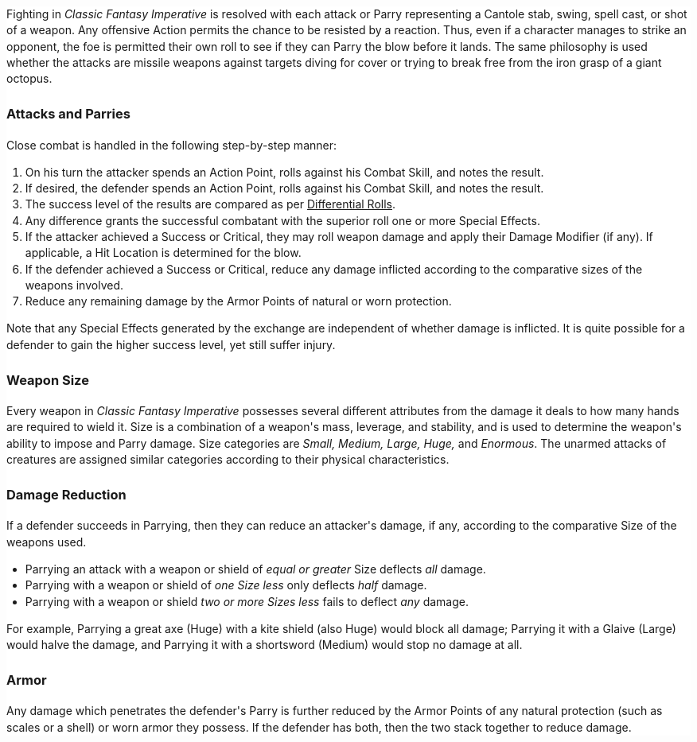 Fighting in _Classic Fantasy Imperative_ is resolved with each attack or Parry representing a Cantole stab, swing, spell cast, or shot of a weapon. Any offensive Action permits the chance to be resisted by a reaction. Thus, even if a character manages to strike an opponent, the foe is permitted their own roll to see if they can Parry the blow before it lands. The same philosophy is used whether the attacks are missile weapons against targets diving for cover or trying to break free from the iron grasp of a giant octopus.

### Attacks and Parries

Close combat is handled in the following step-by-step manner:

1. On his turn the attacker spends an Action Point, rolls against his Combat Skill, and notes the result.
2. If desired, the defender spends an Action Point, rolls against his Combat Skill, and notes the result.
3. The success level of the results are compared as per [Differential Rolls](0005_Skills.md?id=differential-rolls).
4. Any difference grants the successful combatant with the superior roll one or more Special Effects.
5. If the attacker achieved a Success or Critical, they may roll weapon damage and apply their Damage Modifier (if any). If applicable, a Hit Location is determined for the blow.
6. If the defender achieved a Success or Critical, reduce any damage inflicted according to the comparative sizes of the weapons involved.
7. Reduce any remaining damage by the Armor Points of natural or worn protection.

Note that any Special Effects generated by the exchange are independent of whether damage is inflicted. It is quite possible for a defender to gain the higher success level, yet still suffer injury.

### Weapon Size

Every weapon in _Classic Fantasy Imperative_ possesses several different attributes from the damage it deals to how many hands are required to wield it. Size is a combination of a weapon's mass, leverage, and stability, and is used to determine the weapon's ability to impose and Parry damage. Size categories are _Small, Medium, Large, Huge,_ and _Enormous_. The unarmed attacks of creatures are assigned similar categories according to their physical characteristics.

### Damage Reduction

If a defender succeeds in Parrying, then they can reduce an attacker's damage, if any, according to the comparative Size of the weapons used.

- Parrying an attack with a weapon or shield of _equal or greater_ Size deflects _all_ damage.
- Parrying with a weapon or shield of _one Size less_ only deflects _half_ damage.
- Parrying with a weapon or shield _two or more Sizes less_ fails to deflect _any_ damage.

For example, Parrying a great axe (Huge) with a kite shield (also Huge) would block all damage; Parrying it with a Glaive (Large) would halve the damage, and Parrying it with a shortsword (Medium) would stop no damage at all.

### Armor

Any damage which penetrates the defender's Parry is further reduced by the Armor Points of any natural protection (such as scales or a shell) or worn armor they possess. If the defender has both, then the two stack together to reduce damage.
